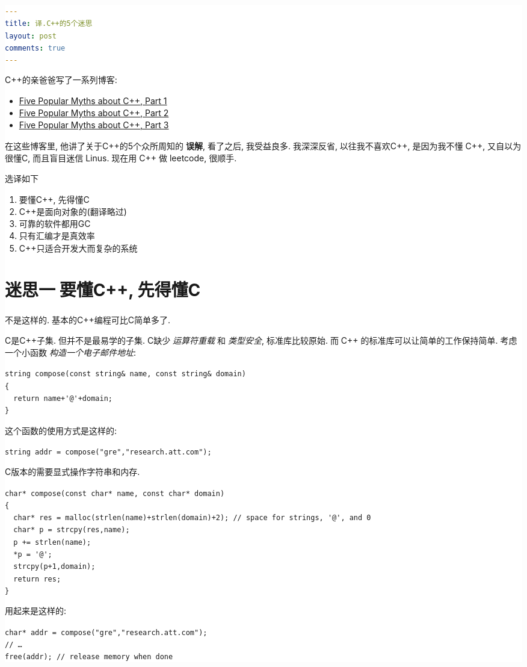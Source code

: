 ```yaml
---
title: 译.C++的5个迷思
layout: post
comments: true
---
```


C++的亲爸爸写了一系列博客:

- [Five Popular Myths about C++, Part 1](http://isocpp.org/blog/2014/12/myths-1)
- [Five Popular Myths about C++, Part 2](http://isocpp.org/blog/2014/12/myths-2)
- [Five Popular Myths about C++, Part 3](http://isocpp.org/blog/2014/12/myths-3)

在这些博客里, 他讲了关于C++的5个众所周知的 **误解**, 看了之后, 我受益良多. 我深深反省, 以往我不喜欢C++, 是因为我不懂 C++, 又自以为很懂C, 而且盲目迷信 Linus. 现在用 C++ 做 leetcode, 很顺手.

选译如下

1. 要懂C++, 先得懂C
2. C++是面向对象的(翻译略过)
3. 可靠的软件都用GC
4. 只有汇编才是真效率
5. C++只适合开发大而复杂的系统

# 迷思一 要懂C++, 先得懂C #

不是这样的. 基本的C++编程可比C简单多了.

C是C++子集. 但并不是最易学的子集. C缺少 _运算符重载_ 和 _类型安全_, 标准库比较原始. 而 C++ 的标准库可以让简单的工作保持简单. 考虑一个小函数 _构造一个电子邮件地址_:

    string compose(const string& name, const string& domain)
    {
      return name+'@'+domain;
    }

这个函数的使用方式是这样的:

    string addr = compose("gre","research.att.com");

C版本的需要显式操作字符串和内存.

    char* compose(const char* name, const char* domain)
    {
      char* res = malloc(strlen(name)+strlen(domain)+2); // space for strings, '@', and 0
      char* p = strcpy(res,name);
      p += strlen(name);
      *p = '@';
      strcpy(p+1,domain);
      return res;
    }

用起来是这样的:

    char* addr = compose("gre","research.att.com");
    // …
    free(addr); // release memory when done
